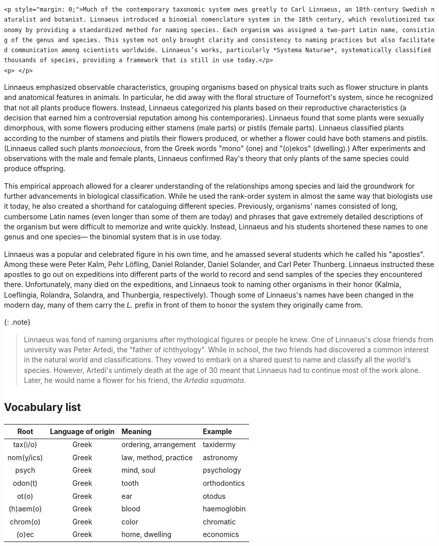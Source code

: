     <p style="margin: 0;">Much of the contemporary taxonomic system owes greatly to Carl Linnaeus, an 18th-century Swedish naturalist and botanist. Linnaeus introduced a binomial nomenclature system in the 18th century, which revolutionized taxonomy by providing a standardized method for naming species. Each organism was assigned a two-part Latin name, consisting of the genus and species. This system not only brought clarity and consistency to naming practices but also facilitated communication among scientists worldwide. Linnaeus’s works, particularly *Systema Naturae*, systematically classified thousands of species, providing a framework that is still in use today.</p>
    <p> </p>
</div>

Linnaeus emphasized observable characteristics, grouping organisms based on physical traits such as flower structure in plants and anatomical features in animals. In particular, he did away with the floral structure of Tournefort's system, since he recognized that not all plants produce flowers. Instead, Linnaeus categorized his plants based on their reproductive characteristics (a decision that earned him a controversial reputation among his contemporaries). Linnaeus found that some plants were sexually dimorphous, with some flowers producing either stamens (male parts) or pistils (female parts). Linnaeus classified plants according to the number of stamens and pistils their flowers produced, or whether a flower could have both stamens and pistils. (Linnaeus called such plants *monoecious*, from the Greek words "mono" (one) and "(o)ekos" (dwelling).) After experiments and observations with the male and female plants, Linnaeus confirmed Ray's theory that only plants of the same species could produce offspring.

This empirical approach allowed for a clearer understanding of the relationships among species and laid the groundwork for further advancements in biological classification. While he used the rank-order system in almost the same way that biologists use it today, he also created a shorthand for cataloguing different species. Previously, organisms' names consisted of long, cumbersome Latin names (even longer than some of them are today) and phrases that gave extremely detailed descriptions of the organism but were difficult to memorize and write quickly. Instead, Linnaeus and his students shortened these names to one genus and one species&mdash; the binomial system that is in use today.

Linnaeus was a popular and celebrated figure in his own time, and he amassed several students which he called his "apostles". Among these were Peter Kalm, Pehr Löfling, Daniel Rolander, Daniel Solander, and Carl Peter Thunberg. Linnaeus instructed these apostles to go out on expeditions into different parts of the world to record and send samples of the species they encountered there. Unfortunately, many died on the expeditions, and Linnaeus took to naming other organisms in their honor (Kalmia, Loeflingia, Rolandra, Solandra, and Thunbergia, respectively). Though some of Linnaeus's names have been changed in the modern day, many of them carry the *L.* prefix in front of them to honor the system they originally came from.

{: .note}
> Linnaeus was fond of naming organisms after mythological figures or people he knew. One of Linnaeus's close friends from university was Peter Artedi, the "father of ichthyology". While in school, the two friends had discovered a common interest in the natural world and classifications. They vowed to embark on a shared quest to name and classify all the world's species. However, Artedi's untimely death at the age of 30 meant that Linnaeus had to continue most of the work alone. Later, he would name a flower for his friend, the *Artedia squamata*.

## Vocabulary list

| Root          | Language of origin    | Meaning                   | Example           |
| :---:         | :---:                 | :---                      | :---              |
| tax(i/o)      | Greek                 | ordering, arrangement     | taxidermy         |
| nom(y/ics)    | Greek                 | law, method, practice     | astronomy         |
| psych         | Greek                 | mind, soul                | psychology        |
| odon(t)       | Greek                 | tooth                     | orthodontics      |
| ot(o)         | Greek                 | ear                       | otodus            |
| (h)aem(o)     | Greek                 | blood                     | haemoglobin       |
| chrom(o)      | Greek                 | color                     | chromatic         |
| (o)ec         | Greek                 | home, dwelling            | economics         |
